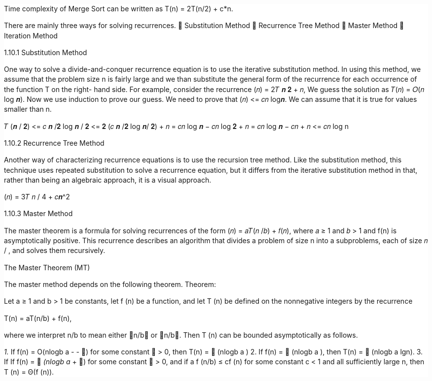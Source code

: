 Time complexity of Merge Sort can be written as T(n) = 2T(n/2) + c*n.


There are mainly three ways for solving recurrences.
 Substitution Method
 Recurrence Tree Method
 Master Method
 Iteration Method

1.10.1 Substitution Method

One way to solve a divide-and-conquer recurrence equation is to use the iterative substitution
method. In using this method, we assume that the problem size n is fairly large and we than
substitute the general form of the recurrence for each occurrence of the function T on the right-
hand side. For example, consider the recurrence (𝑛) = 2𝑇 𝒏 𝟐 + 𝑛, We guess the solution as 𝑇(𝑛)
= 𝑂(𝑛 log 𝒏). Now we use induction to prove our guess. We need to prove that (𝑛) <= 𝑐𝑛 log𝒏.
We can assume that it is true for values smaller than n.

𝑇 (𝒏 / 𝟐) <= 𝑐 𝒏 /𝟐 log 𝒏 / 𝟐
<= 𝟐 (𝑐 𝒏 /𝟐 log 𝒏/ 𝟐) + 𝑛
= 𝑐𝑛 log 𝒏 − 𝑐𝑛 log 𝟐 + 𝑛
= 𝑐𝑛 log 𝒏 − 𝑐𝑛 + 𝑛
<= 𝑐𝑛 log n

1.10.2 Recurrence Tree Method

Another way of characterizing recurrence equations is to use the recursion tree method. Like the
substitution method, this technique uses repeated substitution to solve a recurrence equation, but
it differs from the iterative substitution method in that, rather than being an algebraic approach, it
is a visual approach.

(𝑛) = 3𝑇 𝑛 / 4 + 𝑐𝒏^2


1.10.3 Master Method

The master theorem is a formula for solving recurrences of the form (𝑛) = 𝑎𝑇(𝑛 /𝑏) + 𝑓(𝑛), where
𝑎 ≥ 1 and 𝑏 > 1 and f(n) is asymptotically positive. This recurrence describes an algorithm that
divides a problem of size n into a subproblems, each of size 𝑛 / , and solves them recursively.

The Master Theorem (MT)

The master method depends on the following theorem. Theorem:

Let a ≥ 1 and b > 1 be constants, let f (n) be a function, and let T (n) be defined on the nonnegative
integers by the recurrence

T(n) = aT(n/b) + f(n),


where we interpret n/b to mean either n/b or n/b. Then T (n) can be bounded asymptotically
as follows.

_1._ If f(n) = O(nlogb a - - ) for some constant  > 0, then T(n) =  (nlogb a )
2. If f(n) =  (nlogb a ), then T(n) =  (nlogb a lgn).
3. If If f(n) =  _(nlogb a_ + ) for some constant  > 0, and if a f (n/b) ≤ cf (n) for some
    constant c < 1 and all sufficiently large n, then T (n) = Θ(f (n)).
